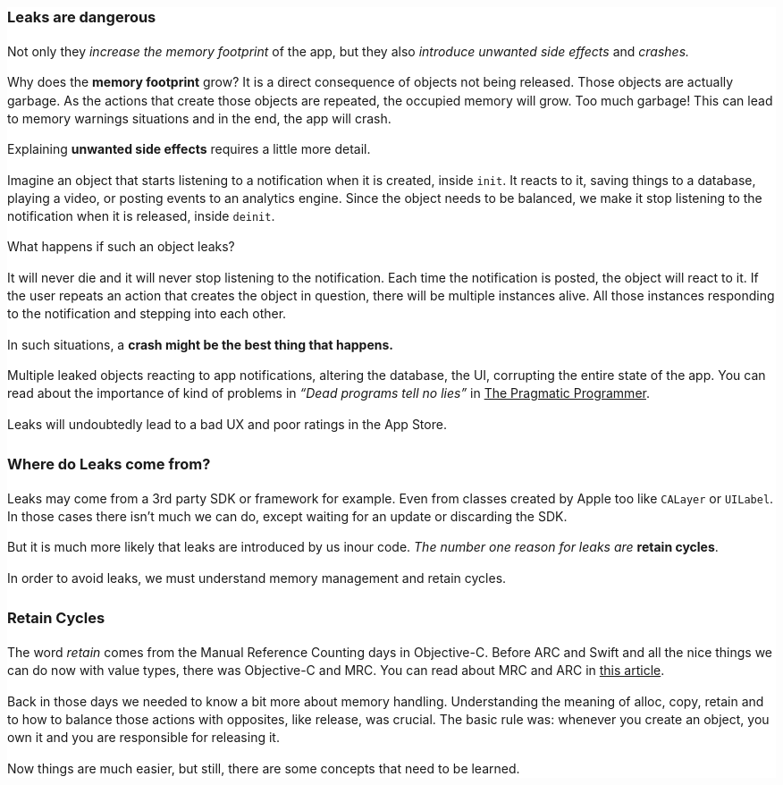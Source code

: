 ### Leaks are dangerous

Not only they _increase the memory footprint_ of the app, but they also _introduce unwanted side effects_ and _crashes._

Why does the **memory footprint** grow? It is a direct consequence of objects not being released. Those objects are actually garbage. As the actions that create those objects are repeated, the occupied memory will grow. Too much garbage! This can lead to memory warnings situations and in the end, the app will crash.

Explaining **unwanted side effects** requires a little more detail.

Imagine an object that starts listening to a notification when it is created, inside `init`. It reacts to it, saving things to a database, playing a video, or posting events to an analytics engine. Since the object needs to be balanced, we make it stop listening to the notification when it is released, inside `deinit`.

What happens if such an object leaks?

It will never die and it will never stop listening to the notification. Each time the notification is posted, the object will react to it. If the user repeats an action that creates the object in question, there will be multiple instances alive. All those instances responding to the notification and stepping into each other.

In such situations, a **crash might be the best thing that happens.**

Multiple leaked objects reacting to app notifications, altering the database, the UI, corrupting the entire state of the app. You can read about the importance of kind of problems in _“Dead programs tell no lies”_ in [The Pragmatic Programmer](https://www.goodreads.com/book/show/4099.The_Pragmatic_Programmer).

Leaks will undoubtedly lead to a bad UX and poor ratings in the App Store.

### Where do Leaks come from?

Leaks may come from a 3rd party SDK or framework for example. Even from classes created by Apple too like `CALayer` or `UILabel`. In those cases there isn’t much we can do, except waiting for an update or discarding the SDK.

But it is much more likely that leaks are introduced by us inour code. _The number one reason for leaks are_ **retain cycles**.

In order to avoid leaks, we must understand memory management and retain cycles.

### Retain Cycles

The word _retain_ comes from the Manual Reference Counting days in Objective-C. Before ARC and Swift and all the nice things we can do now with value types, there was Objective-C and MRC. You can read about MRC and ARC in [this article](https://developer.apple.com/library/content/documentation/Swift/Conceptual/Swift_Programming_Language/AutomaticReferenceCounting.html).

Back in those days we needed to know a bit more about memory handling. Understanding the meaning of alloc, copy, retain and to how to balance those actions with opposites, like release, was crucial. The basic rule was: whenever you create an object, you own it and you are responsible for releasing it.

Now things are much easier, but still, there are some concepts that need to be learned.
